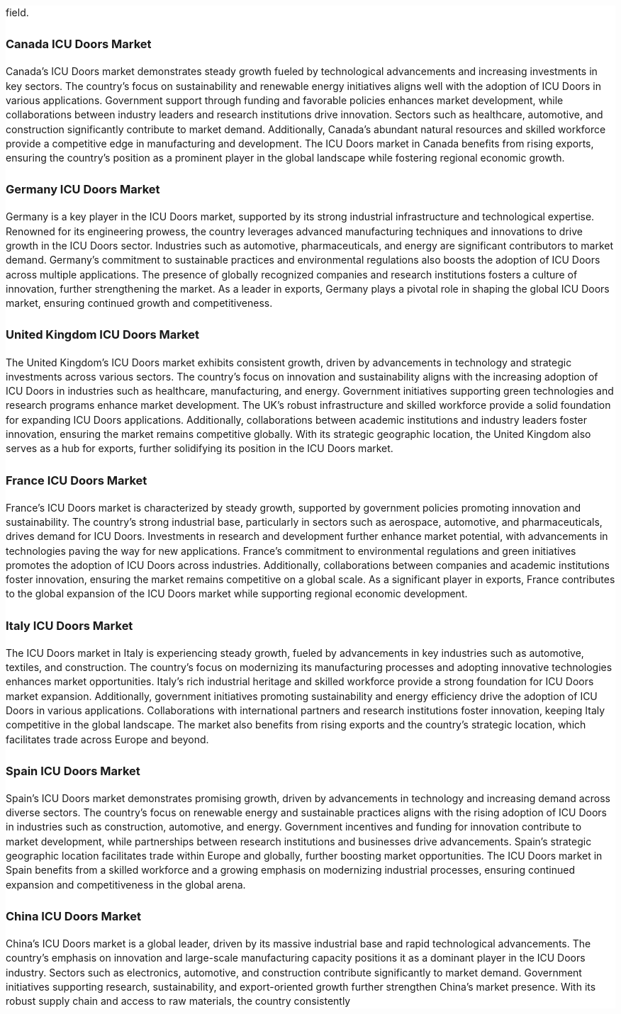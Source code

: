 field.</p><h3>Canada ICU Doors Market</h3><p>Canada&rsquo;s ICU Doors market demonstrates steady growth fueled by technological advancements and increasing investments in key sectors. The country&rsquo;s focus on sustainability and renewable energy initiatives aligns well with the adoption of ICU Doors in various applications. Government support through funding and favorable policies enhances market development, while collaborations between industry leaders and research institutions drive innovation. Sectors such as healthcare, automotive, and construction significantly contribute to market demand. Additionally, Canada&rsquo;s abundant natural resources and skilled workforce provide a competitive edge in manufacturing and development. The ICU Doors market in Canada benefits from rising exports, ensuring the country&rsquo;s position as a prominent player in the global landscape while fostering regional economic growth.</p><h3>Germany ICU Doors Market</h3><p>Germany is a key player in the ICU Doors market, supported by its strong industrial infrastructure and technological expertise. Renowned for its engineering prowess, the country leverages advanced manufacturing techniques and innovations to drive growth in the ICU Doors sector. Industries such as automotive, pharmaceuticals, and energy are significant contributors to market demand. Germany&rsquo;s commitment to sustainable practices and environmental regulations also boosts the adoption of ICU Doors across multiple applications. The presence of globally recognized companies and research institutions fosters a culture of innovation, further strengthening the market. As a leader in exports, Germany plays a pivotal role in shaping the global ICU Doors market, ensuring continued growth and competitiveness.</p><h3>United Kingdom ICU Doors Market</h3><p>The United Kingdom&rsquo;s ICU Doors market exhibits consistent growth, driven by advancements in technology and strategic investments across various sectors. The country&rsquo;s focus on innovation and sustainability aligns with the increasing adoption of ICU Doors in industries such as healthcare, manufacturing, and energy. Government initiatives supporting green technologies and research programs enhance market development. The UK&rsquo;s robust infrastructure and skilled workforce provide a solid foundation for expanding ICU Doors applications. Additionally, collaborations between academic institutions and industry leaders foster innovation, ensuring the market remains competitive globally. With its strategic geographic location, the United Kingdom also serves as a hub for exports, further solidifying its position in the ICU Doors market.</p><h3>France ICU Doors Market</h3><p>France&rsquo;s ICU Doors market is characterized by steady growth, supported by government policies promoting innovation and sustainability. The country&rsquo;s strong industrial base, particularly in sectors such as aerospace, automotive, and pharmaceuticals, drives demand for ICU Doors. Investments in research and development further enhance market potential, with advancements in technologies paving the way for new applications. France&rsquo;s commitment to environmental regulations and green initiatives promotes the adoption of ICU Doors across industries. Additionally, collaborations between companies and academic institutions foster innovation, ensuring the market remains competitive on a global scale. As a significant player in exports, France contributes to the global expansion of the ICU Doors market while supporting regional economic development.</p><h3>Italy ICU Doors Market</h3><p>The ICU Doors market in Italy is experiencing steady growth, fueled by advancements in key industries such as automotive, textiles, and construction. The country&rsquo;s focus on modernizing its manufacturing processes and adopting innovative technologies enhances market opportunities. Italy&rsquo;s rich industrial heritage and skilled workforce provide a strong foundation for ICU Doors market expansion. Additionally, government initiatives promoting sustainability and energy efficiency drive the adoption of ICU Doors in various applications. Collaborations with international partners and research institutions foster innovation, keeping Italy competitive in the global landscape. The market also benefits from rising exports and the country&rsquo;s strategic location, which facilitates trade across Europe and beyond.</p><h3>Spain ICU Doors Market</h3><p>Spain&rsquo;s ICU Doors market demonstrates promising growth, driven by advancements in technology and increasing demand across diverse sectors. The country&rsquo;s focus on renewable energy and sustainable practices aligns with the rising adoption of ICU Doors in industries such as construction, automotive, and energy. Government incentives and funding for innovation contribute to market development, while partnerships between research institutions and businesses drive advancements. Spain&rsquo;s strategic geographic location facilitates trade within Europe and globally, further boosting market opportunities. The ICU Doors market in Spain benefits from a skilled workforce and a growing emphasis on modernizing industrial processes, ensuring continued expansion and competitiveness in the global arena.</p><h3>China ICU Doors Market</h3><p>China&rsquo;s ICU Doors market is a global leader, driven by its massive industrial base and rapid technological advancements. The country&rsquo;s emphasis on innovation and large-scale manufacturing capacity positions it as a dominant player in the ICU Doors industry. Sectors such as electronics, automotive, and construction contribute significantly to market demand. Government initiatives supporting research, sustainability, and export-oriented growth further strengthen China&rsquo;s market presence. With its robust supply chain and access to raw materials, the country consistently